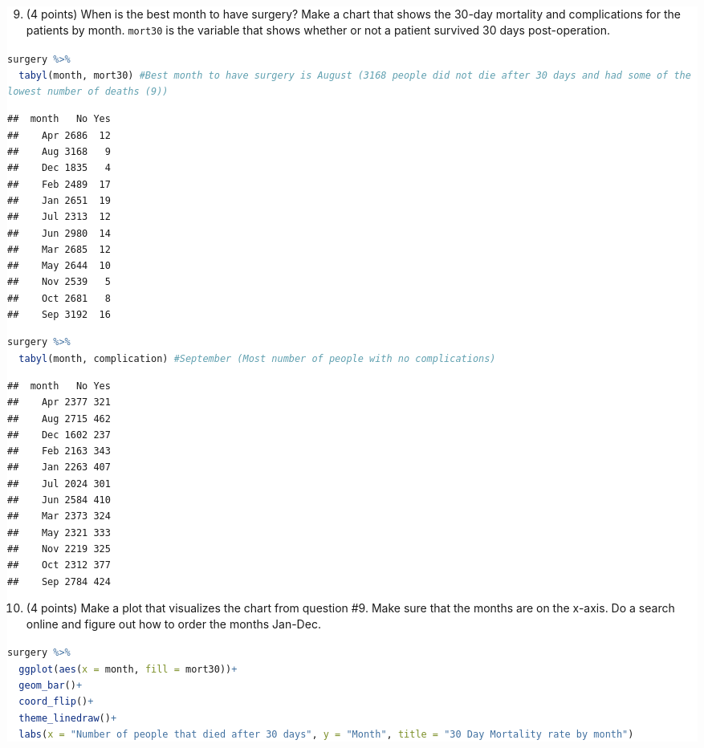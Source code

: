 9. (4 points) When is the best month to have surgery? Make a chart that shows the 30-day mortality and complications for the patients by month. `mort30` is the variable that shows whether or not a patient survived 30 days post-operation.

```r
surgery %>% 
  tabyl(month, mort30) #Best month to have surgery is August (3168 people did not die after 30 days and had some of the lowest number of deaths (9))
```

```
##  month   No Yes
##    Apr 2686  12
##    Aug 3168   9
##    Dec 1835   4
##    Feb 2489  17
##    Jan 2651  19
##    Jul 2313  12
##    Jun 2980  14
##    Mar 2685  12
##    May 2644  10
##    Nov 2539   5
##    Oct 2681   8
##    Sep 3192  16
```

```r
surgery %>% 
  tabyl(month, complication) #September (Most number of people with no complications)
```

```
##  month   No Yes
##    Apr 2377 321
##    Aug 2715 462
##    Dec 1602 237
##    Feb 2163 343
##    Jan 2263 407
##    Jul 2024 301
##    Jun 2584 410
##    Mar 2373 324
##    May 2321 333
##    Nov 2219 325
##    Oct 2312 377
##    Sep 2784 424
```

10. (4 points) Make a plot that visualizes the chart from question #9. Make sure that the months are on the x-axis. Do a search online and figure out how to order the months Jan-Dec.

```r
surgery %>% 
  ggplot(aes(x = month, fill = mort30))+
  geom_bar()+
  coord_flip()+
  theme_linedraw()+
  labs(x = "Number of people that died after 30 days", y = "Month", title = "30 Day Mortality rate by month")
```
